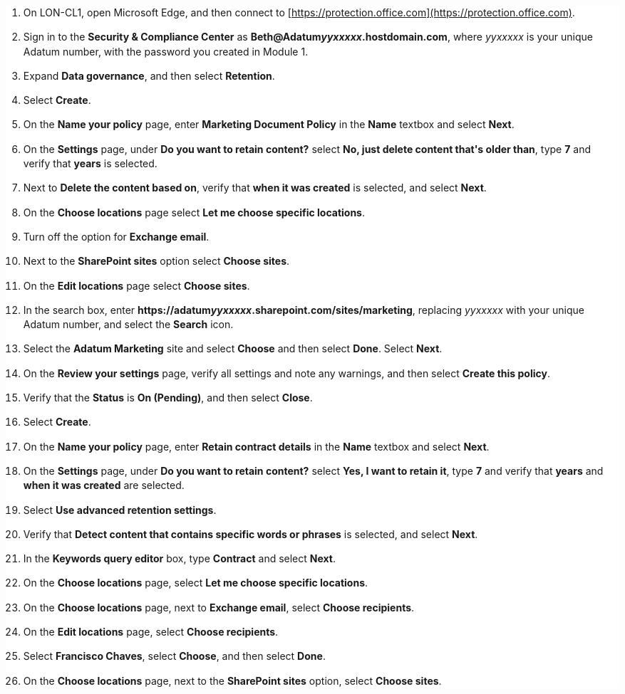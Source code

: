 1. On LON-CL1, open Microsoft Edge, and then connect to  [https://protection.office.com](https://protection.office.com).

2. Sign in to the **Security &amp; Compliance Center** as  **Beth@Adatum*yyxxxxx*.hostdomain.com**, where *yyxxxxx* is your unique Adatum number, with the password you created in Module 1.

3. Expand **Data governance**, and then select  **Retention**. 

4. Select **Create**.

5. On the  **Name your policy** page, enter **Marketing Document Policy** in the **Name** textbox and select **Next**.

6. On the **Settings** page, under **Do you want to retain content?** select **No, just delete content that's older than**, type **7** and verify that **years** is selected. 

7. Next to **Delete the content based on**, verify that **when it was created** is selected, and select **Next**.

8. On the **Choose locations** page select **Let me choose specific locations**.

9. Turn off the option for **Exchange email**.

10. Next to the **SharePoint sites** option select **Choose sites**.

11. On the **Edit locations** page select **Choose sites**.

12. In the search box, enter **https://adatum*yyxxxxx*.sharepoint.com/sites/marketing**, replacing *yyxxxxx* with your unique Adatum number, and select the **Search** icon.

13. Select the **Adatum Marketing** site and select **Choose** and then select **Done**. Select **Next**.

14. On the **Review your settings** page, verify all settings and note any warnings, and then select **Create this policy**. 

15. Verify that the **Status** is **On (Pending)**, and then select **Close**.

16. Select **Create**.

17. On the **Name your policy** page, enter **Retain contract details** in the **Name** textbox and select **Next**.

18. On the **Settings** page, under **Do you want to retain content?** select **Yes, I want to retain it**, type **7** and verify that **years** and **when it was created** are selected.

19. Select **Use advanced retention settings**.

20. Verify that **Detect content that contains specific words or phrases** is selected, and select **Next**.

21. In the **Keywords query editor** box, type **Contract** and select **Next**.

22. On the **Choose locations** page, select **Let me choose specific locations**.

23. On the **Choose locations** page, next to **Exchange email**, select **Choose recipients**.

24. On the **Edit locations** page, select **Choose recipients**.

25. Select **Francisco Chaves**, select **Choose**, and then select **Done**.

26. On the **Choose locations** page, next to the **SharePoint sites** option, select **Choose sites**.
